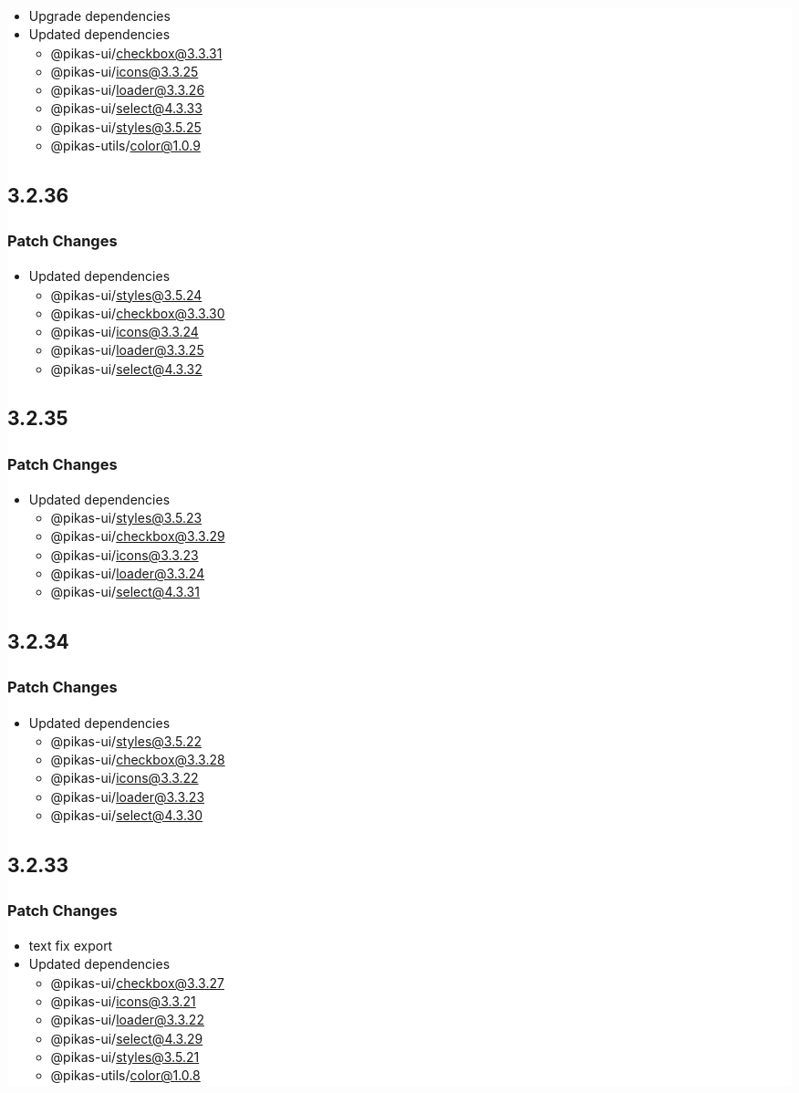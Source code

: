 - Upgrade dependencies
- Updated dependencies
  - @pikas-ui/checkbox@3.3.31
  - @pikas-ui/icons@3.3.25
  - @pikas-ui/loader@3.3.26
  - @pikas-ui/select@4.3.33
  - @pikas-ui/styles@3.5.25
  - @pikas-utils/color@1.0.9

## 3.2.36

### Patch Changes

- Updated dependencies
  - @pikas-ui/styles@3.5.24
  - @pikas-ui/checkbox@3.3.30
  - @pikas-ui/icons@3.3.24
  - @pikas-ui/loader@3.3.25
  - @pikas-ui/select@4.3.32

## 3.2.35

### Patch Changes

- Updated dependencies
  - @pikas-ui/styles@3.5.23
  - @pikas-ui/checkbox@3.3.29
  - @pikas-ui/icons@3.3.23
  - @pikas-ui/loader@3.3.24
  - @pikas-ui/select@4.3.31

## 3.2.34

### Patch Changes

- Updated dependencies
  - @pikas-ui/styles@3.5.22
  - @pikas-ui/checkbox@3.3.28
  - @pikas-ui/icons@3.3.22
  - @pikas-ui/loader@3.3.23
  - @pikas-ui/select@4.3.30

## 3.2.33

### Patch Changes

- text fix export
- Updated dependencies
  - @pikas-ui/checkbox@3.3.27
  - @pikas-ui/icons@3.3.21
  - @pikas-ui/loader@3.3.22
  - @pikas-ui/select@4.3.29
  - @pikas-ui/styles@3.5.21
  - @pikas-utils/color@1.0.8
